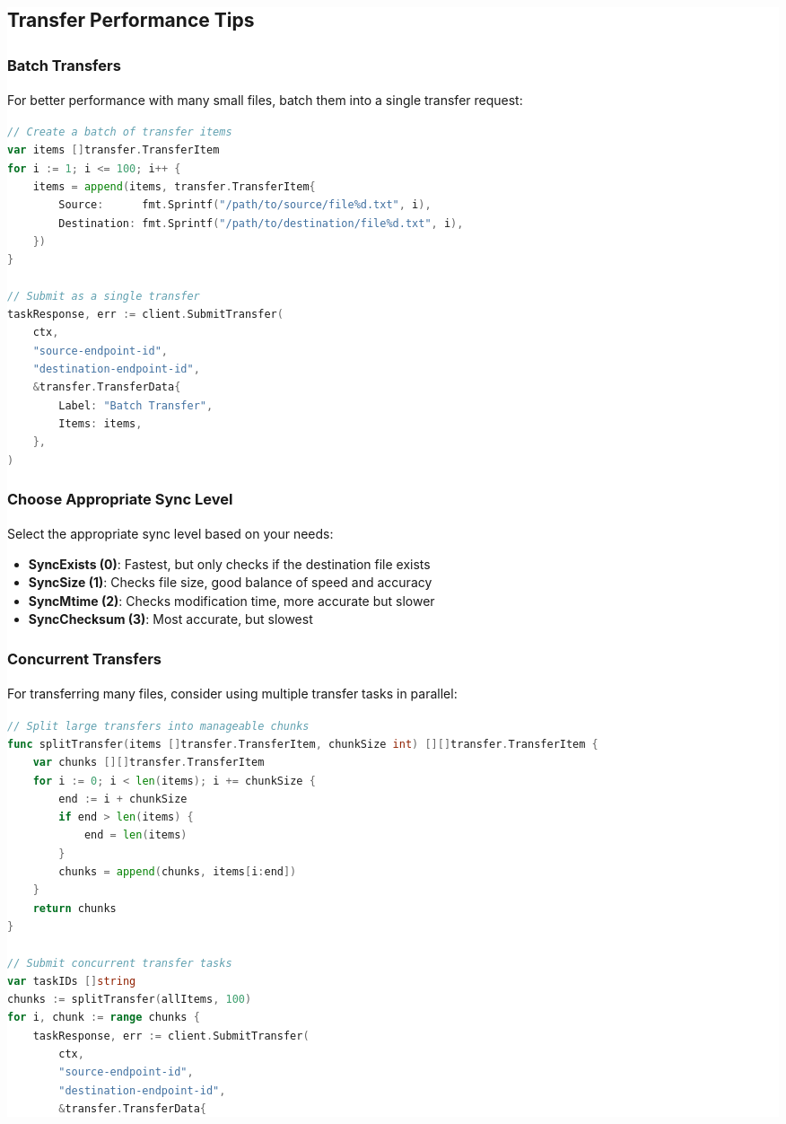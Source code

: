 
## Transfer Performance Tips

### Batch Transfers

For better performance with many small files, batch them into a single transfer request:

```go
// Create a batch of transfer items
var items []transfer.TransferItem
for i := 1; i <= 100; i++ {
    items = append(items, transfer.TransferItem{
        Source:      fmt.Sprintf("/path/to/source/file%d.txt", i),
        Destination: fmt.Sprintf("/path/to/destination/file%d.txt", i),
    })
}

// Submit as a single transfer
taskResponse, err := client.SubmitTransfer(
    ctx,
    "source-endpoint-id",
    "destination-endpoint-id",
    &transfer.TransferData{
        Label: "Batch Transfer",
        Items: items,
    },
)
```

### Choose Appropriate Sync Level

Select the appropriate sync level based on your needs:

- **SyncExists (0)**: Fastest, but only checks if the destination file exists
- **SyncSize (1)**: Checks file size, good balance of speed and accuracy
- **SyncMtime (2)**: Checks modification time, more accurate but slower
- **SyncChecksum (3)**: Most accurate, but slowest

### Concurrent Transfers

For transferring many files, consider using multiple transfer tasks in parallel:

```go
// Split large transfers into manageable chunks
func splitTransfer(items []transfer.TransferItem, chunkSize int) [][]transfer.TransferItem {
    var chunks [][]transfer.TransferItem
    for i := 0; i < len(items); i += chunkSize {
        end := i + chunkSize
        if end > len(items) {
            end = len(items)
        }
        chunks = append(chunks, items[i:end])
    }
    return chunks
}

// Submit concurrent transfer tasks
var taskIDs []string
chunks := splitTransfer(allItems, 100)
for i, chunk := range chunks {
    taskResponse, err := client.SubmitTransfer(
        ctx,
        "source-endpoint-id",
        "destination-endpoint-id",
        &transfer.TransferData{
```